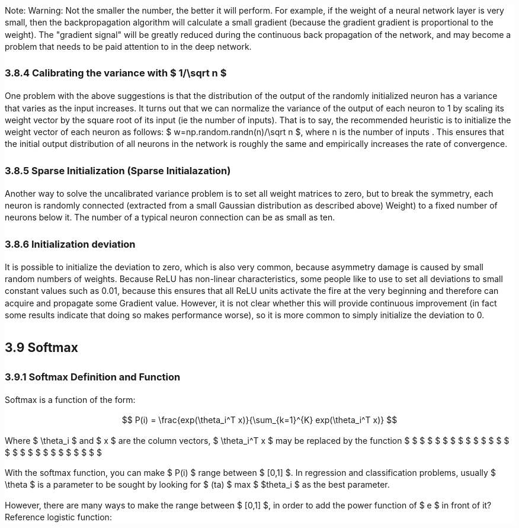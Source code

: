 Note: Warning: Not the smaller the number, the better it will perform. For example, if the weight of a neural network layer is very small, then the backpropagation algorithm will calculate a small gradient (because the gradient gradient is proportional to the weight). The "gradient signal" will be greatly reduced during the continuous back propagation of the network, and may become a problem that needs to be paid attention to in the deep network.

### 3.8.4 Calibrating the variance with $ 1/\sqrt n $

One problem with the above suggestions is that the distribution of the output of the randomly initialized neuron has a variance that varies as the input increases. It turns out that we can normalize the variance of the output of each neuron to 1 by scaling its weight vector by the square root of its input (ie the number of inputs). That is to say, the recommended heuristic is to initialize the weight vector of each neuron as follows: $ w=np.random.randn(n)/\sqrt n $, where n is the number of inputs . This ensures that the initial output distribution of all neurons in the network is roughly the same and empirically increases the rate of convergence.

### 3.8.5 Sparse Initialization (Sparse Initialazation)

Another way to solve the uncalibrated variance problem is to set all weight matrices to zero, but to break the symmetry, each neuron is randomly connected (extracted from a small Gaussian distribution as described above) Weight) to a fixed number of neurons below it. The number of a typical neuron connection can be as small as ten.

### 3.8.6 Initialization deviation

It is possible to initialize the deviation to zero, which is also very common, because asymmetry damage is caused by small random numbers of weights. Because ReLU has non-linear characteristics, some people like to use to set all deviations to small constant values ​​such as 0.01, because this ensures that all ReLU units activate the fire at the very beginning and therefore can acquire and propagate some Gradient value. However, it is not clear whether this will provide continuous improvement (in fact some results indicate that doing so makes performance worse), so it is more common to simply initialize the deviation to 0.

## 3.9 Softmax

### 3.9.1 Softmax Definition and Function

Softmax is a function of the form:

$$
P(i) = \frac{exp(\theta_i^T x)}{\sum_{k=1}^{K} exp(\theta_i^T x)}
$$

Where $ \theta_i $ and $ x $ are the column vectors, $ \theta_i^T x $ may be replaced by the function $ $ $ $ $ $ $ $ $ $ $ $ $ $ $ $ $ $ $ $ $ $ $ $ $ $ $

With the softmax function, you can make $ P(i) $ range between $ [0,1] $. In regression and classification problems, usually $ \theta $ is a parameter to be sought by looking for $ \(ta) $ max $ $theta_i $ as the best parameter.

However, there are many ways to make the range between $ [0,1] $, in order to add the power function of $ e $ in front of it? Reference logistic function:
